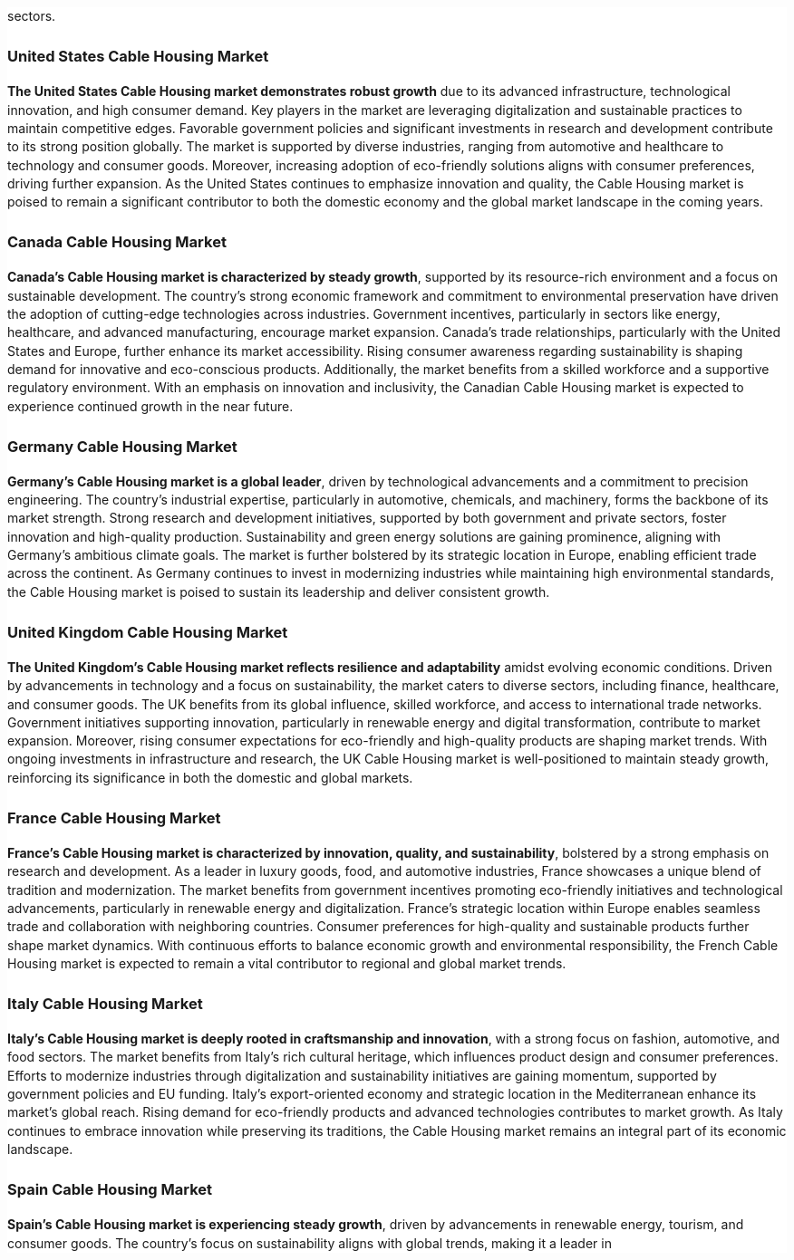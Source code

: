 sectors.</span></em></p></blockquote><h3><strong>United States Cable Housing Market</strong></h3><p><strong>The United States Cable Housing market demonstrates robust growth</strong> due to its advanced infrastructure, technological innovation, and high consumer demand. Key players in the market are leveraging digitalization and sustainable practices to maintain competitive edges. Favorable government policies and significant investments in research and development contribute to its strong position globally. The market is supported by diverse industries, ranging from automotive and healthcare to technology and consumer goods. Moreover, increasing adoption of eco-friendly solutions aligns with consumer preferences, driving further expansion. As the United States continues to emphasize innovation and quality, the Cable Housing market is poised to remain a significant contributor to both the domestic economy and the global market landscape in the coming years.</p><h3><strong>Canada Cable Housing Market</strong></h3><p><strong>Canada&rsquo;s Cable Housing market is characterized by steady growth</strong>, supported by its resource-rich environment and a focus on sustainable development. The country&rsquo;s strong economic framework and commitment to environmental preservation have driven the adoption of cutting-edge technologies across industries. Government incentives, particularly in sectors like energy, healthcare, and advanced manufacturing, encourage market expansion. Canada&rsquo;s trade relationships, particularly with the United States and Europe, further enhance its market accessibility. Rising consumer awareness regarding sustainability is shaping demand for innovative and eco-conscious products. Additionally, the market benefits from a skilled workforce and a supportive regulatory environment. With an emphasis on innovation and inclusivity, the Canadian Cable Housing market is expected to experience continued growth in the near future.</p><h3><strong>Germany Cable Housing Market</strong></h3><p><strong>Germany&rsquo;s Cable Housing market is a global leader</strong>, driven by technological advancements and a commitment to precision engineering. The country&rsquo;s industrial expertise, particularly in automotive, chemicals, and machinery, forms the backbone of its market strength. Strong research and development initiatives, supported by both government and private sectors, foster innovation and high-quality production. Sustainability and green energy solutions are gaining prominence, aligning with Germany&rsquo;s ambitious climate goals. The market is further bolstered by its strategic location in Europe, enabling efficient trade across the continent. As Germany continues to invest in modernizing industries while maintaining high environmental standards, the Cable Housing market is poised to sustain its leadership and deliver consistent growth.</p><h3><strong>United Kingdom Cable Housing Market</strong></h3><p><strong>The United Kingdom&rsquo;s Cable Housing market reflects resilience and adaptability</strong> amidst evolving economic conditions. Driven by advancements in technology and a focus on sustainability, the market caters to diverse sectors, including finance, healthcare, and consumer goods. The UK benefits from its global influence, skilled workforce, and access to international trade networks. Government initiatives supporting innovation, particularly in renewable energy and digital transformation, contribute to market expansion. Moreover, rising consumer expectations for eco-friendly and high-quality products are shaping market trends. With ongoing investments in infrastructure and research, the UK Cable Housing market is well-positioned to maintain steady growth, reinforcing its significance in both the domestic and global markets.</p><h3><strong>France Cable Housing Market</strong></h3><p><strong>France&rsquo;s Cable Housing market is characterized by innovation, quality, and sustainability</strong>, bolstered by a strong emphasis on research and development. As a leader in luxury goods, food, and automotive industries, France showcases a unique blend of tradition and modernization. The market benefits from government incentives promoting eco-friendly initiatives and technological advancements, particularly in renewable energy and digitalization. France&rsquo;s strategic location within Europe enables seamless trade and collaboration with neighboring countries. Consumer preferences for high-quality and sustainable products further shape market dynamics. With continuous efforts to balance economic growth and environmental responsibility, the French Cable Housing market is expected to remain a vital contributor to regional and global market trends.</p><h3><strong>Italy Cable Housing Market</strong></h3><p><strong>Italy&rsquo;s Cable Housing market is deeply rooted in craftsmanship and innovation</strong>, with a strong focus on fashion, automotive, and food sectors. The market benefits from Italy&rsquo;s rich cultural heritage, which influences product design and consumer preferences. Efforts to modernize industries through digitalization and sustainability initiatives are gaining momentum, supported by government policies and EU funding. Italy&rsquo;s export-oriented economy and strategic location in the Mediterranean enhance its market&rsquo;s global reach. Rising demand for eco-friendly products and advanced technologies contributes to market growth. As Italy continues to embrace innovation while preserving its traditions, the Cable Housing market remains an integral part of its economic landscape.</p><h3><strong>Spain Cable Housing Market</strong></h3><p><strong>Spain&rsquo;s Cable Housing market is experiencing steady growth</strong>, driven by advancements in renewable energy, tourism, and consumer goods. The country&rsquo;s focus on sustainability aligns with global trends, making it a leader in